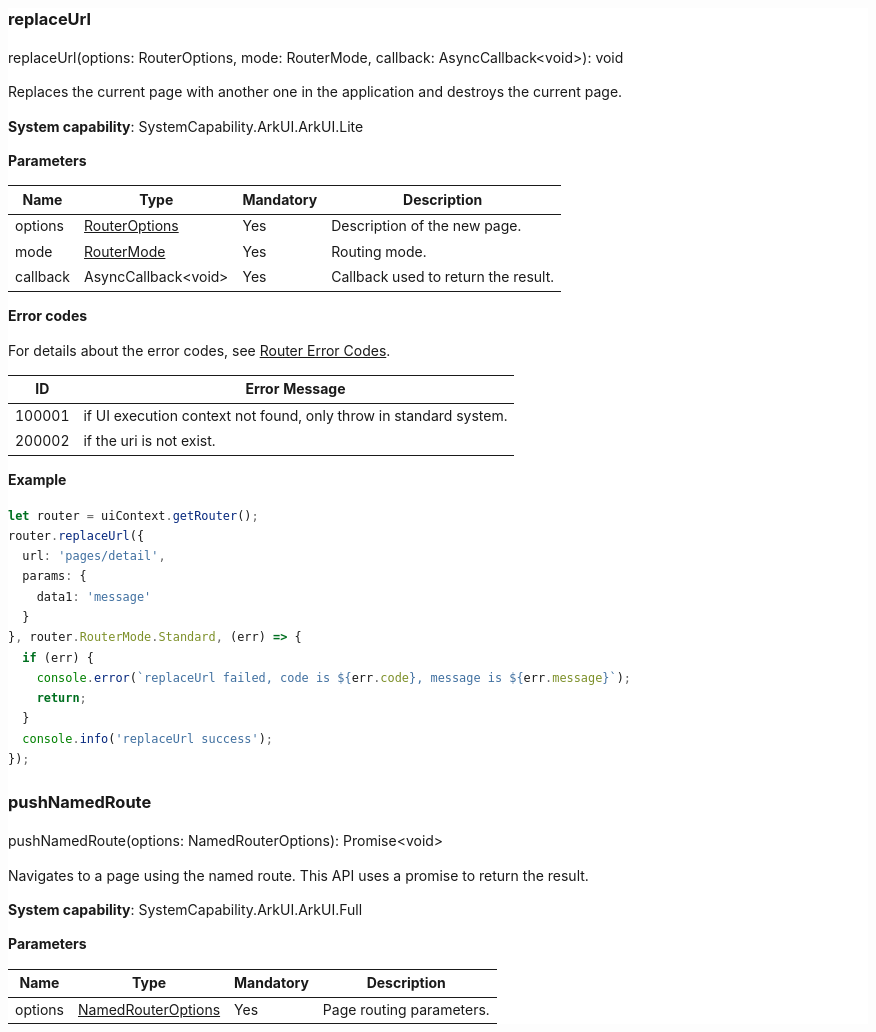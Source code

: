### replaceUrl

replaceUrl(options: RouterOptions, mode: RouterMode, callback: AsyncCallback&lt;void&gt;): void

Replaces the current page with another one in the application and destroys the current page.

**System capability**: SystemCapability.ArkUI.ArkUI.Lite

**Parameters**

| Name    | Type                             | Mandatory  | Description        |
| ------- | ------------------------------- | ---- | ---------- |
| options | [RouterOptions](js-apis-router.md#routeroptions) | Yes   | Description of the new page. |
| mode    | [RouterMode](js-apis-router.md#routermode9)      | Yes   | Routing mode.|
| callback | AsyncCallback&lt;void&gt;      | Yes  | Callback used to return the result.  |

**Error codes**

For details about the error codes, see [Router Error Codes](../errorcodes/errorcode-router.md).

| ID  | Error Message|
| --------- | ------- |
| 100001    | if UI execution context not found, only throw in standard system. |
| 200002    | if the uri is not exist. |

**Example**

```ts
let router = uiContext.getRouter();
router.replaceUrl({
  url: 'pages/detail',
  params: {
    data1: 'message'
  }
}, router.RouterMode.Standard, (err) => {
  if (err) {
    console.error(`replaceUrl failed, code is ${err.code}, message is ${err.message}`);
    return;
  }
  console.info('replaceUrl success');
});
```

### pushNamedRoute

pushNamedRoute(options: NamedRouterOptions): Promise&lt;void&gt;

Navigates to a page using the named route. This API uses a promise to return the result.

**System capability**: SystemCapability.ArkUI.ArkUI.Full

**Parameters**

| Name    | Type                             | Mandatory  | Description       |
| ------- | ------------------------------- | ---- | --------- |
| options | [NamedRouterOptions](js-apis-router.md#namedrouteroptions10) | Yes   | Page routing parameters.|
